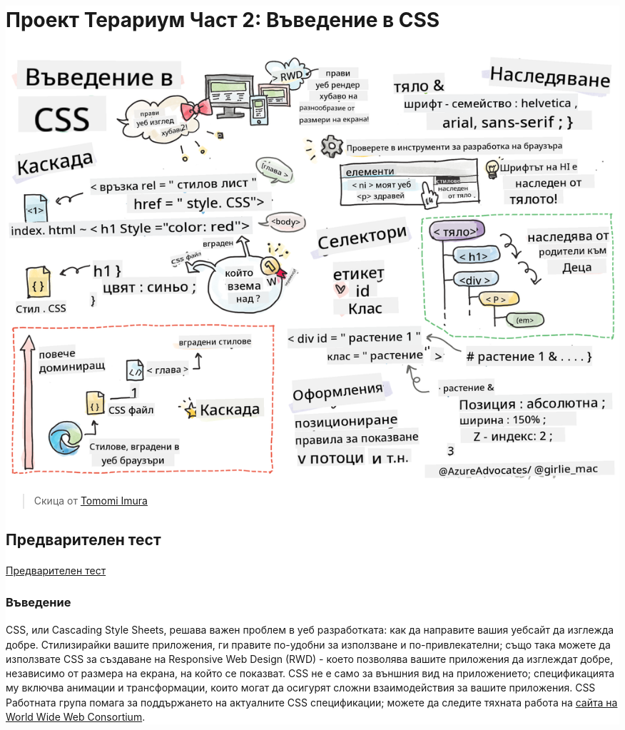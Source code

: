 
# Проект Терариум Част 2: Въведение в CSS

![Въведение в CSS](../../../../translated_images/webdev101-css.3f7af5991bf53a200d79e7257e5e450408d8ea97f5b531d31b2e3976317338ee.bg.png)
> Скица от [Tomomi Imura](https://twitter.com/girlie_mac)

## Предварителен тест

[Предварителен тест](https://ashy-river-0debb7803.1.azurestaticapps.net/quiz/17)

### Въведение

CSS, или Cascading Style Sheets, решава важен проблем в уеб разработката: как да направите вашия уебсайт да изглежда добре. Стилизирайки вашите приложения, ги правите по-удобни за използване и по-привлекателни; също така можете да използвате CSS за създаване на Responsive Web Design (RWD) - което позволява вашите приложения да изглеждат добре, независимо от размера на екрана, на който се показват. CSS не е само за външния вид на приложението; спецификацията му включва анимации и трансформации, които могат да осигурят сложни взаимодействия за вашите приложения. CSS Работната група помага за поддържането на актуалните CSS спецификации; можете да следите тяхната работа на [сайта на World Wide Web Consortium](https://www.w3.org/Style/CSS/members).
